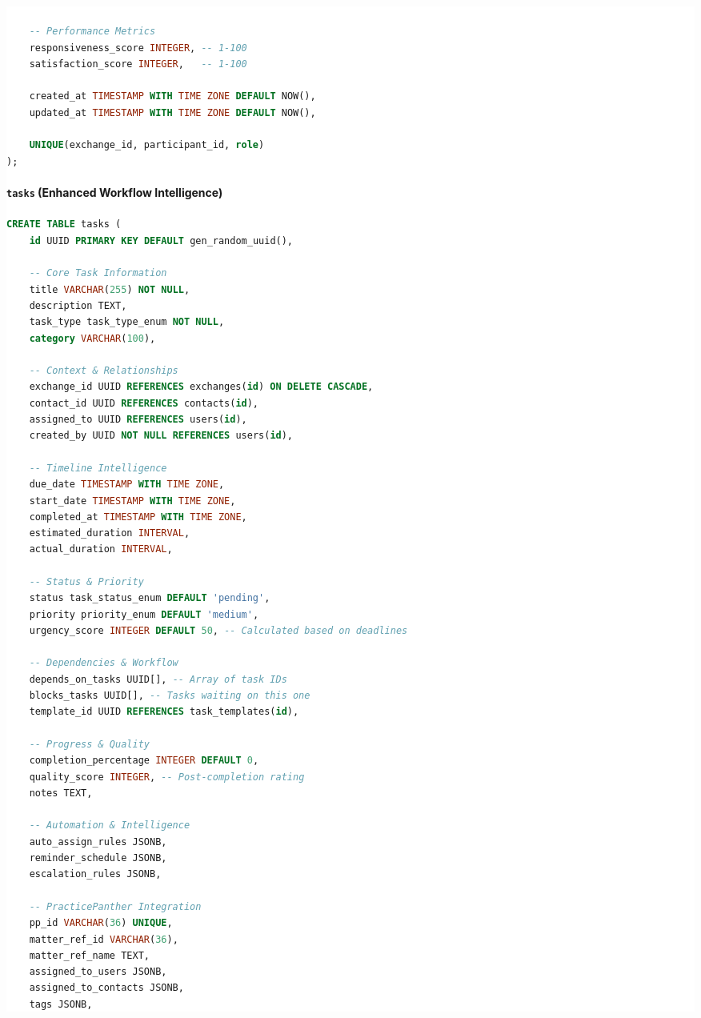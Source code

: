 ```sql
    
    -- Performance Metrics
    responsiveness_score INTEGER, -- 1-100
    satisfaction_score INTEGER,   -- 1-100
    
    created_at TIMESTAMP WITH TIME ZONE DEFAULT NOW(),
    updated_at TIMESTAMP WITH TIME ZONE DEFAULT NOW(),
    
    UNIQUE(exchange_id, participant_id, role)
);
```

#### `tasks` (Enhanced Workflow Intelligence)
```sql
CREATE TABLE tasks (
    id UUID PRIMARY KEY DEFAULT gen_random_uuid(),
    
    -- Core Task Information
    title VARCHAR(255) NOT NULL,
    description TEXT,
    task_type task_type_enum NOT NULL,
    category VARCHAR(100),
    
    -- Context & Relationships
    exchange_id UUID REFERENCES exchanges(id) ON DELETE CASCADE,
    contact_id UUID REFERENCES contacts(id),
    assigned_to UUID REFERENCES users(id),
    created_by UUID NOT NULL REFERENCES users(id),
    
    -- Timeline Intelligence
    due_date TIMESTAMP WITH TIME ZONE,
    start_date TIMESTAMP WITH TIME ZONE,
    completed_at TIMESTAMP WITH TIME ZONE,
    estimated_duration INTERVAL,
    actual_duration INTERVAL,
    
    -- Status & Priority
    status task_status_enum DEFAULT 'pending',
    priority priority_enum DEFAULT 'medium',
    urgency_score INTEGER DEFAULT 50, -- Calculated based on deadlines
    
    -- Dependencies & Workflow
    depends_on_tasks UUID[], -- Array of task IDs
    blocks_tasks UUID[], -- Tasks waiting on this one
    template_id UUID REFERENCES task_templates(id),
    
    -- Progress & Quality
    completion_percentage INTEGER DEFAULT 0,
    quality_score INTEGER, -- Post-completion rating
    notes TEXT,
    
    -- Automation & Intelligence
    auto_assign_rules JSONB,
    reminder_schedule JSONB,
    escalation_rules JSONB,
    
    -- PracticePanther Integration  
    pp_id VARCHAR(36) UNIQUE,
    matter_ref_id VARCHAR(36),
    matter_ref_name TEXT,
    assigned_to_users JSONB,
    assigned_to_contacts JSONB,
    tags JSONB,
```